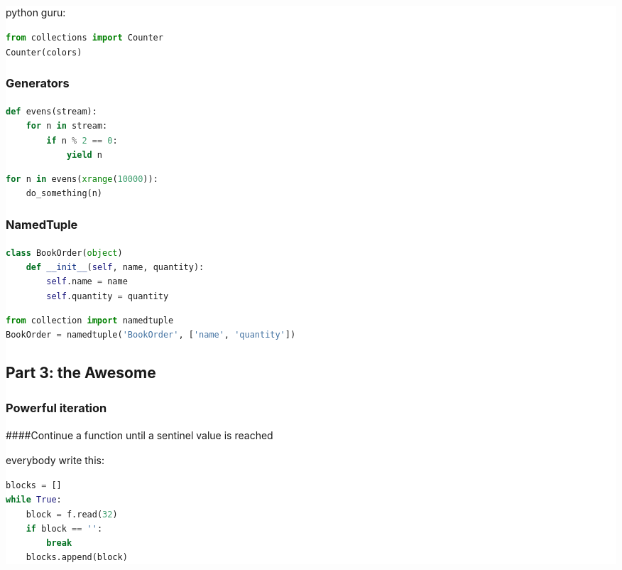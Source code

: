 
python guru:

```python
from collections import Counter
Counter(colors)
```



### Generators

```python
def evens(stream):
    for n in stream:
        if n % 2 == 0:
            yield n
```

```python
for n in evens(xrange(10000)):
    do_something(n)
```



### NamedTuple

```python
class BookOrder(object)
    def __init__(self, name, quantity):
        self.name = name
        self.quantity = quantity
```

```python
from collection import namedtuple
BookOrder = namedtuple('BookOrder', ['name', 'quantity'])
```



## Part 3: the Awesome



### Powerful iteration

####Continue a function until a sentinel value is reached

everybody write this:
```python
blocks = []
while True:
    block = f.read(32)
    if block == '':
        break
    blocks.append(block)
```
